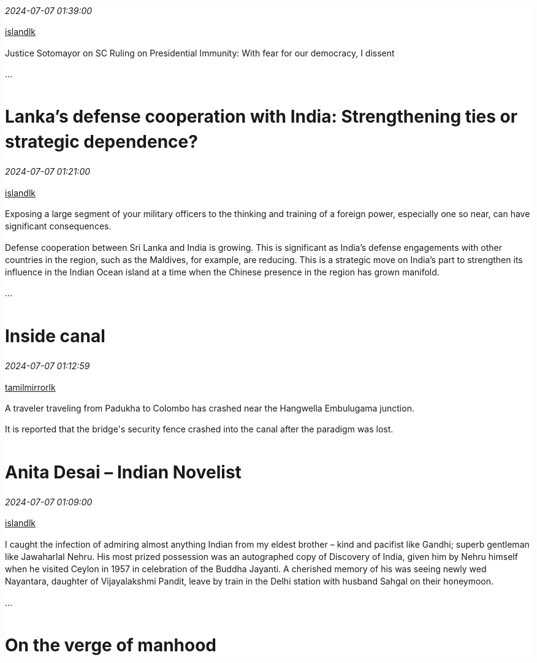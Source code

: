 *2024-07-07 01:39:00*

[islandlk](http://island.lk/biden-celebrates-july-4-amid-doubts-about-his-political-future/)

Justice Sotomayor on SC Ruling on Presidential Immunity: With fear for our democracy, I dissent

...



# Lanka’s defense cooperation with India: Strengthening ties or strategic dependence?

*2024-07-07 01:21:00*

[islandlk](http://island.lk/lankas-defense-cooperation-with-india-strengthening-ties-or-strategic-dependence/)

Exposing a large segment of your military officers to the thinking and training of a foreign power, especially one so near, can have significant consequences.

Defense cooperation between Sri Lanka and India is growing. This is significant as India’s defense engagements with other countries in the region, such as the Maldives, for example, are reducing. This is a strategic move on India’s part to strengthen its influence in the Indian Ocean island at a time when the Chinese presence in the region has grown manifold.

...



# Inside canal

*2024-07-07 01:12:59*

[tamilmirrorlk](https://www.tamilmirror.lk/செய்திகள்/கால்வாய்க்குள்-பாய்ந்த-பாரவூர்தி/175-339958)

A traveler traveling from Padukha to Colombo has crashed near the Hangwella Embulugama junction.

It is reported that the bridge's security fence crashed into the canal after the paradigm was lost.



# Anita Desai – Indian Novelist

*2024-07-07 01:09:00*

[islandlk](http://island.lk/anita-desai-indian-novelist/)

I caught the infection of admiring almost anything Indian from my eldest brother – kind and pacifist like Gandhi; superb gentleman like Jawaharlal Nehru. His most prized possession was an autographed copy of  Discovery of India, given him by Nehru himself when he visited Ceylon in 1957 in celebration of the Buddha Jayanti. A cherished memory of his was seeing newly wed Nayantara, daughter of Vijayalakshmi Pandit, leave by train in the Delhi station with husband Sahgal on their honeymoon.

...



# On the verge of manhood
